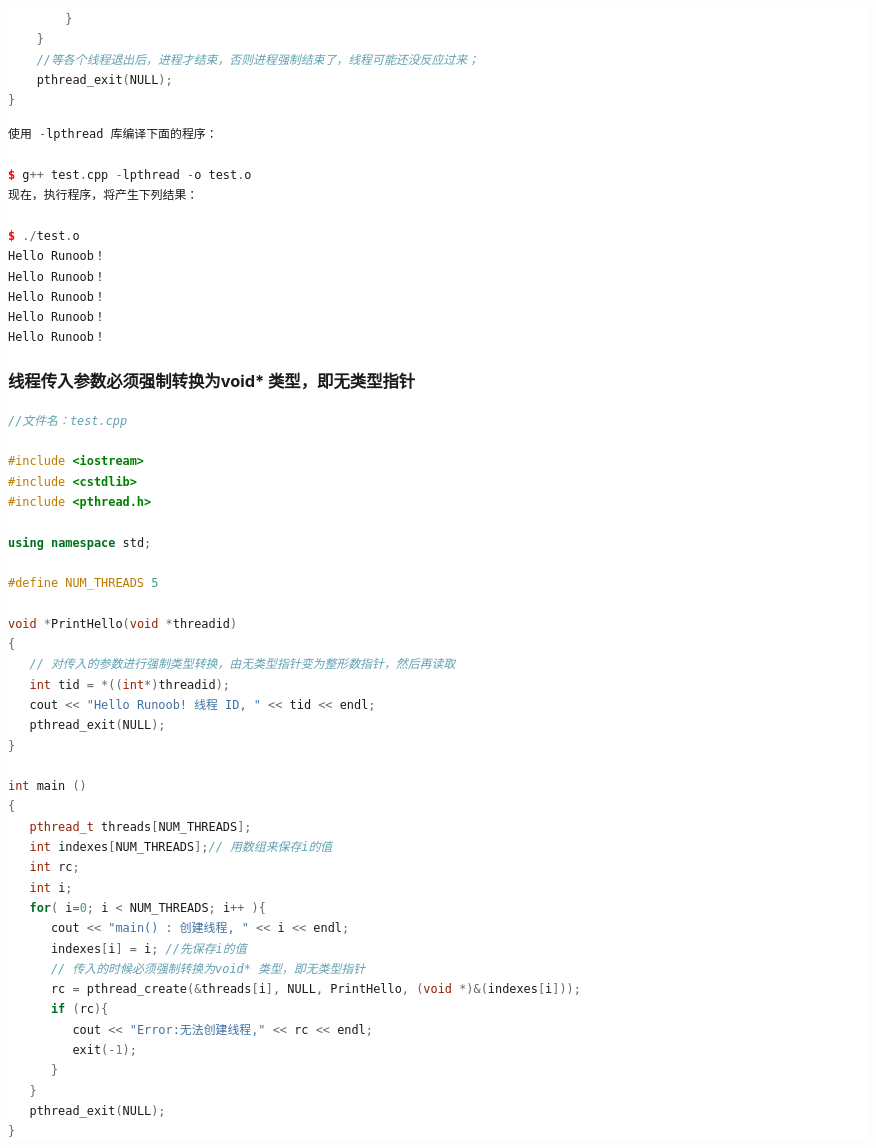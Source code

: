 ```c++
        }
    }
    //等各个线程退出后，进程才结束，否则进程强制结束了，线程可能还没反应过来；
    pthread_exit(NULL);
}
```

```c++
使用 -lpthread 库编译下面的程序：

$ g++ test.cpp -lpthread -o test.o
现在，执行程序，将产生下列结果：

$ ./test.o
Hello Runoob！
Hello Runoob！
Hello Runoob！
Hello Runoob！
Hello Runoob！
```

### 线程传入参数必须强制转换为void* 类型，即无类型指针  

```c++
//文件名：test.cpp
 
#include <iostream>
#include <cstdlib>
#include <pthread.h>
 
using namespace std;
 
#define NUM_THREADS 5
 
void *PrintHello(void *threadid)
{  
   // 对传入的参数进行强制类型转换，由无类型指针变为整形数指针，然后再读取
   int tid = *((int*)threadid);
   cout << "Hello Runoob! 线程 ID, " << tid << endl;
   pthread_exit(NULL);
}
 
int main ()
{
   pthread_t threads[NUM_THREADS];
   int indexes[NUM_THREADS];// 用数组来保存i的值
   int rc;
   int i;
   for( i=0; i < NUM_THREADS; i++ ){      
      cout << "main() : 创建线程, " << i << endl;
      indexes[i] = i; //先保存i的值
      // 传入的时候必须强制转换为void* 类型，即无类型指针        
      rc = pthread_create(&threads[i], NULL, PrintHello, (void *)&(indexes[i]));
      if (rc){
         cout << "Error:无法创建线程," << rc << endl;
         exit(-1);
      }
   }
   pthread_exit(NULL);
}
```
